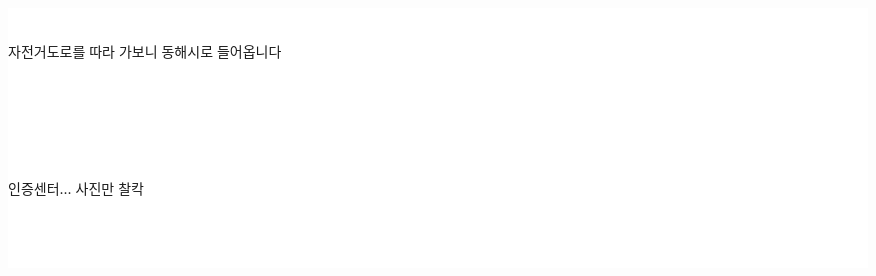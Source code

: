 <a class="se-module se-module-image __se_image_link __se_link" data-linkdata='{"id" : "SE-0a6b9253-a3e9-11e9-8a41-b9db2bb955ad", "src" : "https://postfiles.pstatic.net/MjAxOTA3MTFfMjAg/MDAxNTYyODU1Nzk4MjAy.ihLnAiQBjioZgTOqfbSYtbz2qCo7n0wvHCAbYl-TfAAg.IIwhR0u-FJBDVE9xTwV9YKgQ2tuacJfidS8b_9o2e9Eg.JPEG.dls32208/20190707_140916.jpg", "linkUse" : "false", "link" : ""}' data-linktype="img" href="#" onclick="return false;" style=" ">
<img alt="" class="se-image-resource" data-height="1600" data-lazy-src="https://postfiles.pstatic.net/MjAxOTA3MTFfMjAg/MDAxNTYyODU1Nzk4MjAy.ihLnAiQBjioZgTOqfbSYtbz2qCo7n0wvHCAbYl-TfAAg.IIwhR0u-FJBDVE9xTwV9YKgQ2tuacJfidS8b_9o2e9Eg.JPEG.dls32208/20190707_140916.jpg?type=w966" data-width="900" src="https://raw.githubusercontent.com/rage147-OwO/rage147-OwO.github.io/master/_images/images/2019-7-13-국종 15일차 역풍라이딩(삼척~강릉)/21.jpg"/>
</a> </div>
</div>
</div> <div class="se-component se-text se-l-default" id="SE-6b2f027b-a520-11e9-99d3-ddbf6d992c25">
<div class="se-component-content">
<div class="se-section se-section-text se-l-default">
<div class="se-module se-module-text"><p class="se-text-paragraph se-text-paragraph-align-" id="SE-b044ada4-a523-11e9-99d3-af263aef894c" style=""><span class="se-fs- se-ff-" id="SE-9b74d9ed-a525-11e9-99d3-c1d5c96ef46a" style="">자전거도로를 따라 가보니 동해시로 들어옵니다</span></p><p class="se-text-paragraph se-text-paragraph-align-" id="SE-9b74d9ef-a525-11e9-99d3-e91d4aff95ea" style=""><span class="se-fs- se-ff-" id="SE-9b74d9ee-a525-11e9-99d3-8bcc0f12ebe8" style="">​</span></p><p class="se-text-paragraph se-text-paragraph-align-" id="SE-9b74d9f1-a525-11e9-99d3-5f2dddc3a253" style=""><span class="se-fs- se-ff-" id="SE-9b74d9f0-a525-11e9-99d3-0703b75d31c6" style="">​</span></p></div>
</div>
</div>
</div> <div class="se-component se-image se-l-default" id="SE-0a6b9254-a3e9-11e9-8a41-0331f358aef3">
<div class="se-component-content se-component-content-fit">
<div class="se-section se-section-image se-l-default se-section-align-">
<a class="se-module se-module-image __se_image_link __se_link" data-linkdata='{"id" : "SE-0a6b9254-a3e9-11e9-8a41-0331f358aef3", "src" : "https://postfiles.pstatic.net/MjAxOTA3MTFfMTg4/MDAxNTYyODU1ODAwMDky.WQsLj6PJgi30anbx3OiaGy-CaiJoUTUGSOBqBF_ROeYg.cEpHXRK11QEi4YDP6Irf9QU6L4pWegrNzVuXEmkW9Wgg.JPEG.dls32208/20190707_141022.jpg", "linkUse" : "false", "link" : ""}' data-linktype="img" href="#" onclick="return false;" style=" ">
<img alt="" class="se-image-resource" data-height="1600" data-lazy-src="https://postfiles.pstatic.net/MjAxOTA3MTFfMTg4/MDAxNTYyODU1ODAwMDky.WQsLj6PJgi30anbx3OiaGy-CaiJoUTUGSOBqBF_ROeYg.cEpHXRK11QEi4YDP6Irf9QU6L4pWegrNzVuXEmkW9Wgg.JPEG.dls32208/20190707_141022.jpg?type=w966" data-width="900" src="https://raw.githubusercontent.com/rage147-OwO/rage147-OwO.github.io/master/_images/images/2019-7-13-국종 15일차 역풍라이딩(삼척~강릉)/22.jpg"/>
</a> </div>
</div>
</div> <div class="se-component se-text se-l-default" id="SE-78b9a768-a520-11e9-99d3-b3c48aaec4ad">
<div class="se-component-content">
<div class="se-section se-section-text se-l-default">
<div class="se-module se-module-text"><p class="se-text-paragraph se-text-paragraph-align-" id="SE-9b752813-a525-11e9-99d3-e374c8b6afa6" style=""><span class="se-fs- se-ff-" id="SE-9b752812-a525-11e9-99d3-ab5c664d7ef9" style="">인증센터...  사진만 찰칵</span></p><p class="se-text-paragraph se-text-paragraph-align-" id="SE-9b752815-a525-11e9-99d3-73899be6b7d6" style=""><span class="se-fs- se-ff-" id="SE-9b752814-a525-11e9-99d3-bd4453dd58b6" style="">​</span></p></div>
</div>
</div>
</div> <div class="se-component se-image se-l-default" id="SE-0a6b9255-a3e9-11e9-8a41-1b496efcea46">
<div class="se-component-content se-component-content-fit">
<div class="se-section se-section-image se-l-default se-section-align-">
<a class="se-module se-module-image __se_image_link __se_link" data-linkdata='{"id" : "SE-0a6b9255-a3e9-11e9-8a41-1b496efcea46", "src" : "https://postfiles.pstatic.net/MjAxOTA3MTFfMjEg/MDAxNTYyODU1ODExOTE2.njoJ8qIMg5YvN-7oQZuG1KTDKN7oVkw4wAwlhLPchikg.xsBRxKwToBjYkr7ROQ38a73YISetBXIZuQ7DolAWs_cg.JPEG.dls32208/20190707_141750.jpg", "linkUse" : "false", "link" : ""}' data-linktype="img" href="#" onclick="return false;" style=" ">
<img alt="" class="se-image-resource" data-height="1600" data-lazy-src="https://postfiles.pstatic.net/MjAxOTA3MTFfMjEg/MDAxNTYyODU1ODExOTE2.njoJ8qIMg5YvN-7oQZuG1KTDKN7oVkw4wAwlhLPchikg.xsBRxKwToBjYkr7ROQ38a73YISetBXIZuQ7DolAWs_cg.JPEG.dls32208/20190707_141750.jpg?type=w966" data-width="900" src="https://raw.githubusercontent.com/rage147-OwO/rage147-OwO.github.io/master/_images/images/2019-7-13-국종 15일차 역풍라이딩(삼척~강릉)/23.jpg"/>
</a> </div>
</div>
</div> <div class="se-component se-text se-l-default" id="SE-8638b2f7-a520-11e9-99d3-5fe4fb6087c7">
<div class="se-component-content">
<div class="se-section se-section-text se-l-default">
